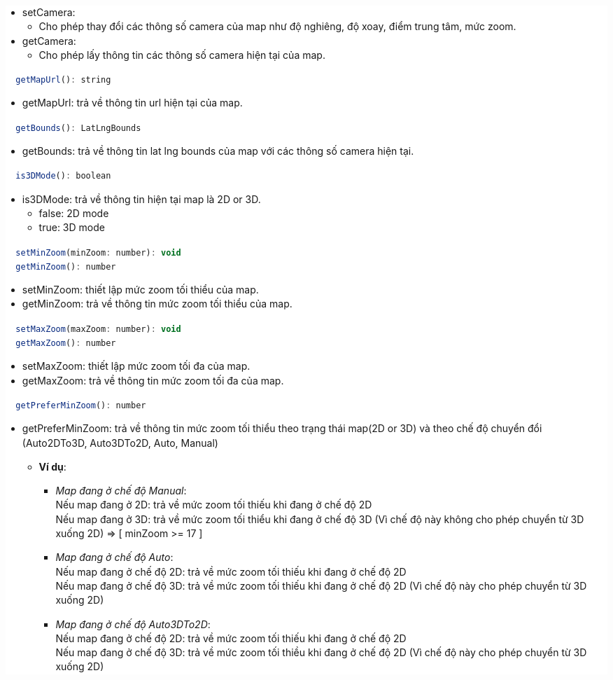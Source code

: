 - setCamera:
  - Cho phép thay đổi các thông số camera của map như độ nghiêng, độ xoay, điểm trung tâm, mức zoom.
- getCamera:
  - Cho phép lấy thông tin các thông số camera hiện tại của map.


```javascript
  getMapUrl(): string
```
- getMapUrl: trả về thông tin url hiện tại của map.

```javascript
  getBounds(): LatLngBounds
```
- getBounds: trả về thông tin lat lng bounds của map với các thông số camera hiện tại.

```javascript
  is3DMode(): boolean
```
- is3DMode: trả về thông tin hiện tại map là 2D or 3D.
  - false: 2D mode
  - true:  3D mode

```javascript
  setMinZoom(minZoom: number): void
  getMinZoom(): number
```
- setMinZoom: thiết lập mức zoom tối thiểu của map.
- getMinZoom: trả về thông tin mức zoom tối thiểu của map.

```javascript
  setMaxZoom(maxZoom: number): void
  getMaxZoom(): number
```
- setMaxZoom: thiết lập mức zoom tối đa của map.
- getMaxZoom: trả về thông tin mức zoom tối đa của map.

```javascript
  getPreferMinZoom(): number
```
- getPreferMinZoom: trả về thông tin mức zoom tối thiểu theo trạng thái map(2D or 3D) và theo chế độ chuyển đổi (Auto2DTo3D, Auto3DTo2D, Auto, Manual)
  - **Ví dụ**:

    - *Map đang ở chế độ Manual*:   
    Nếu map đang ở 2D: trả về mức zoom tối thiếu khi đang ở chế độ 2D
    <br/>Nếu map đang ở 3D: trả về mức zoom tối thiểu khi đang ở chế độ 3D (Vì chế độ này không cho phép chuyển từ 3D xuống 2D) => [ minZoom >= 17 ]

    - *Map đang ở chế độ Auto*:
    <br/>Nếu map đang ở chế độ 2D: trả về mức zoom tối thiếu khi đang ở chế độ 2D
    <br/>Nếu map đang ở chế độ 3D: trả về mức zoom tối thiếu khi đang ở chế độ 2D (Vì chế độ này cho phép chuyển từ 3D xuống 2D)

    - *Map đang ở chế độ Auto3DTo2D*:
    <br/>Nếu map đang ở chế độ 2D: trả về mức zoom tối thiếu khi đang ở chế độ 2D
    <br/>Nếu map đang ở chế độ 3D: trả về mức zoom tối thiều khi đang ở chế độ 2D (Vì chế độ này cho phép chuyển từ 3D xuống 2D)
